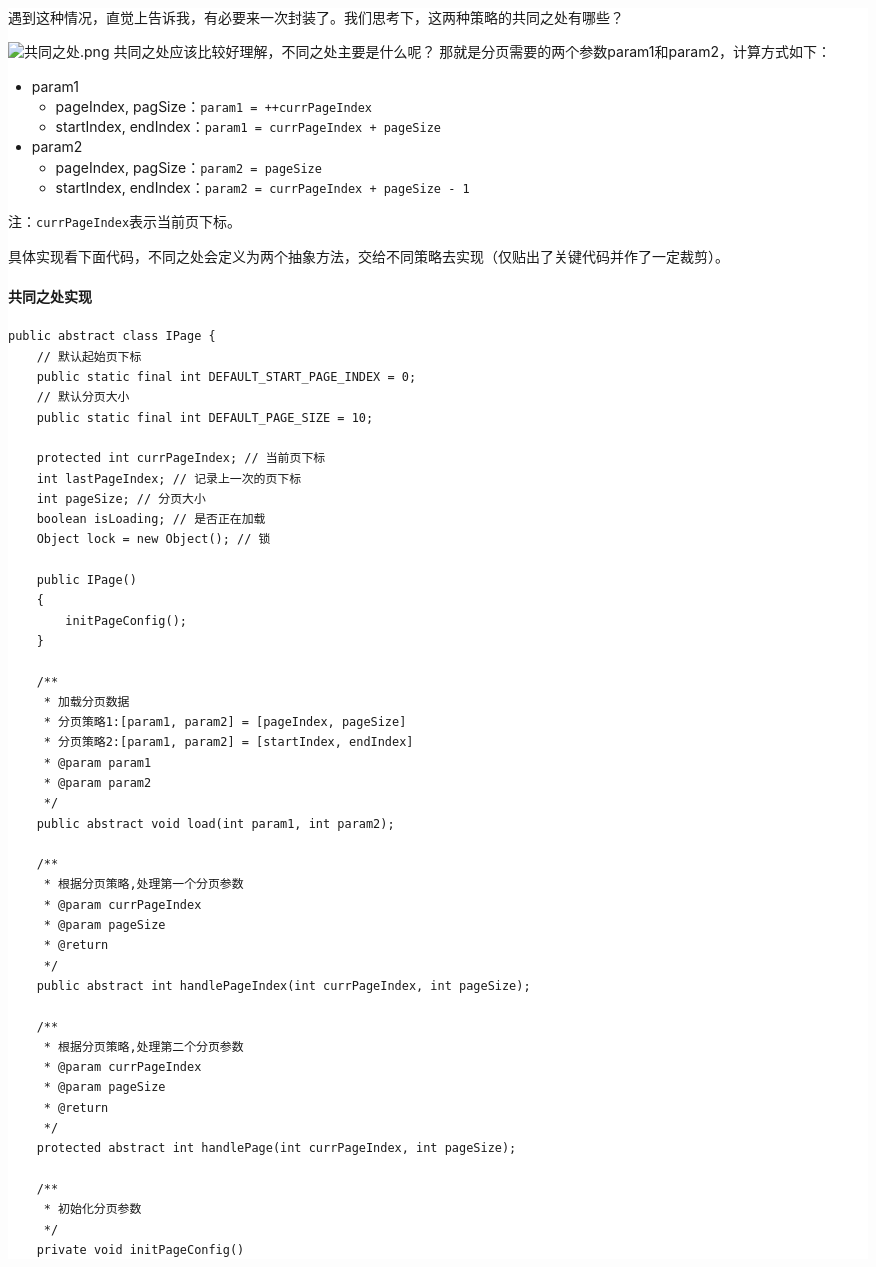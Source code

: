 遇到这种情况，直觉上告诉我，有必要来一次封装了。我们思考下，这两种策略的共同之处有哪些？


![共同之处.png](http://upload-images.jianshu.io/upload_images/1787010-bda664371205b65d.png?imageMogr2/auto-orient/strip%7CimageView2/2/w/1240)
共同之处应该比较好理解，不同之处主要是什么呢？
那就是分页需要的两个参数param1和param2，计算方式如下：
* param1
   * pageIndex, pagSize：```param1 = ++currPageIndex```
   * startIndex, endIndex：```param1 = currPageIndex + pageSize```
* param2
   * pageIndex, pagSize：```param2 = pageSize```
   * startIndex, endIndex：```param2 = currPageIndex + pageSize - 1```

注：```currPageIndex```表示当前页下标。

具体实现看下面代码，不同之处会定义为两个抽象方法，交给不同策略去实现（仅贴出了关键代码并作了一定裁剪）。

#### 共同之处实现
```
public abstract class IPage {
    // 默认起始页下标
    public static final int DEFAULT_START_PAGE_INDEX = 0;
    // 默认分页大小
    public static final int DEFAULT_PAGE_SIZE = 10;

    protected int currPageIndex; // 当前页下标
    int lastPageIndex; // 记录上一次的页下标
    int pageSize; // 分页大小
    boolean isLoading; // 是否正在加载
    Object lock = new Object(); // 锁

    public IPage()
    {
        initPageConfig();
    }

    /**
     * 加载分页数据
     * 分页策略1:[param1, param2] = [pageIndex, pageSize]
     * 分页策略2:[param1, param2] = [startIndex, endIndex]
     * @param param1
     * @param param2
     */
    public abstract void load(int param1, int param2);

    /**
     * 根据分页策略,处理第一个分页参数
     * @param currPageIndex
     * @param pageSize
     * @return
     */
    public abstract int handlePageIndex(int currPageIndex, int pageSize);

    /**
     * 根据分页策略,处理第二个分页参数
     * @param currPageIndex
     * @param pageSize
     * @return
     */
    protected abstract int handlePage(int currPageIndex, int pageSize);

    /**
     * 初始化分页参数
     */
    private void initPageConfig()
```